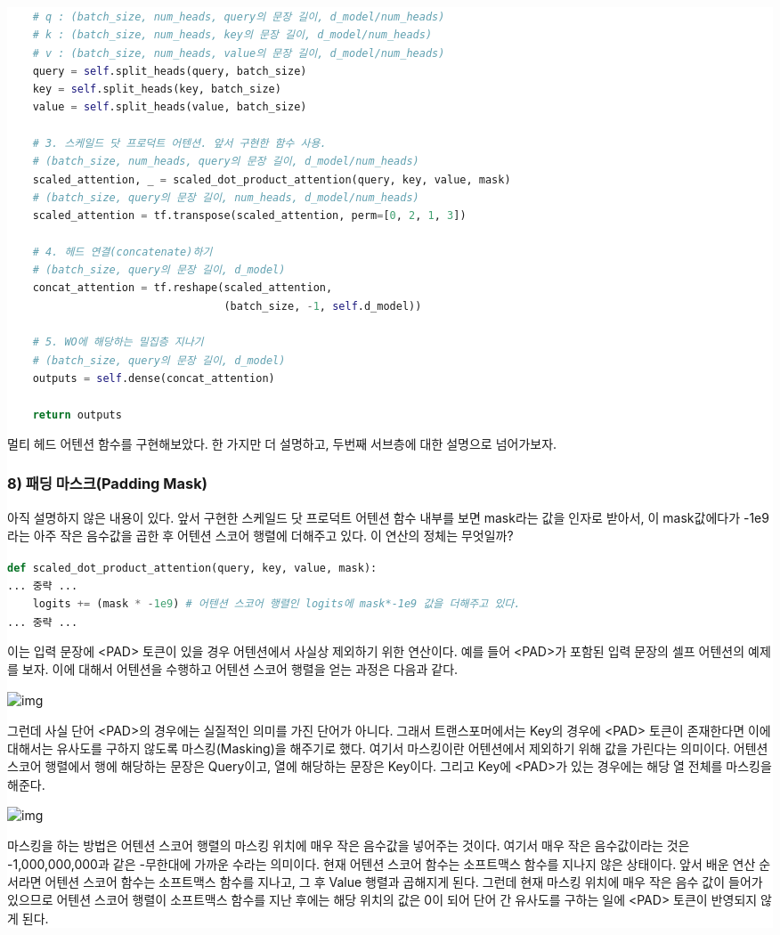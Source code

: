 ```python
    # q : (batch_size, num_heads, query의 문장 길이, d_model/num_heads)
    # k : (batch_size, num_heads, key의 문장 길이, d_model/num_heads)
    # v : (batch_size, num_heads, value의 문장 길이, d_model/num_heads)
    query = self.split_heads(query, batch_size)
    key = self.split_heads(key, batch_size)
    value = self.split_heads(value, batch_size)

    # 3. 스케일드 닷 프로덕트 어텐션. 앞서 구현한 함수 사용.
    # (batch_size, num_heads, query의 문장 길이, d_model/num_heads)
    scaled_attention, _ = scaled_dot_product_attention(query, key, value, mask)
    # (batch_size, query의 문장 길이, num_heads, d_model/num_heads)
    scaled_attention = tf.transpose(scaled_attention, perm=[0, 2, 1, 3])

    # 4. 헤드 연결(concatenate)하기
    # (batch_size, query의 문장 길이, d_model)
    concat_attention = tf.reshape(scaled_attention,
                                  (batch_size, -1, self.d_model))

    # 5. WO에 해당하는 밀집층 지나기
    # (batch_size, query의 문장 길이, d_model)
    outputs = self.dense(concat_attention)

    return outputs
```

멀티 헤드 어텐션 함수를 구현해보았다. 한 가지만 더 설명하고, 두번째 서브층에 대한 설명으로 넘어가보자.

### **8) 패딩 마스크(Padding Mask)**

아직 설명하지 않은 내용이 있다. 앞서 구현한 스케일드 닷 프로덕트 어텐션 함수 내부를 보면 mask라는 값을 인자로 받아서, 이 mask값에다가 -1e9라는 아주 작은 음수값을 곱한 후 어텐션 스코어 행렬에 더해주고 있다. 이 연산의 정체는 무엇일까?

```python
def scaled_dot_product_attention(query, key, value, mask):
... 중략 ...
    logits += (mask * -1e9) # 어텐션 스코어 행렬인 logits에 mask*-1e9 값을 더해주고 있다.
... 중략 ...
```

이는 입력 문장에 \<PAD> 토큰이 있을 경우 어텐션에서 사실상 제외하기 위한 연산이다. 예를 들어 \<PAD>가 포함된 입력 문장의 셀프 어텐션의 예제를 보자. 이에 대해서 어텐션을 수행하고 어텐션 스코어 행렬을 얻는 과정은 다음과 같다.

![img](https://wikidocs.net/images/page/31379/pad_masking11.PNG)

그런데 사실 단어 \<PAD>의 경우에는 실질적인 의미를 가진 단어가 아니다. 그래서 트랜스포머에서는 Key의 경우에 \<PAD> 토큰이 존재한다면 이에 대해서는 유사도를 구하지 않도록 마스킹(Masking)을 해주기로 했다. 여기서 마스킹이란 어텐션에서 제외하기 위해 값을 가린다는 의미이다. 어텐션 스코어 행렬에서 행에 해당하는 문장은 Query이고, 열에 해당하는 문장은 Key이다. 그리고 Key에 \<PAD>가 있는 경우에는 해당 열 전체를 마스킹을 해준다.

![img](https://wikidocs.net/images/page/31379/pad_masking2.PNG)

마스킹을 하는 방법은 어텐션 스코어 행렬의 마스킹 위치에 매우 작은 음수값을 넣어주는 것이다. 여기서 매우 작은 음수값이라는 것은 -1,000,000,000과 같은 -무한대에 가까운 수라는 의미이다. 현재 어텐션 스코어 함수는 소프트맥스 함수를 지나지 않은 상태이다. 앞서 배운 연산 순서라면 어텐션 스코어 함수는 소프트맥스 함수를 지나고, 그 후 Value 행렬과 곱해지게 된다. 그런데 현재 마스킹 위치에 매우 작은 음수 값이 들어가 있으므로 어텐션 스코어 행렬이 소프트맥스 함수를 지난 후에는 해당 위치의 값은 0이 되어 단어 간 유사도를 구하는 일에 \<PAD> 토큰이 반영되지 않게 된다.
